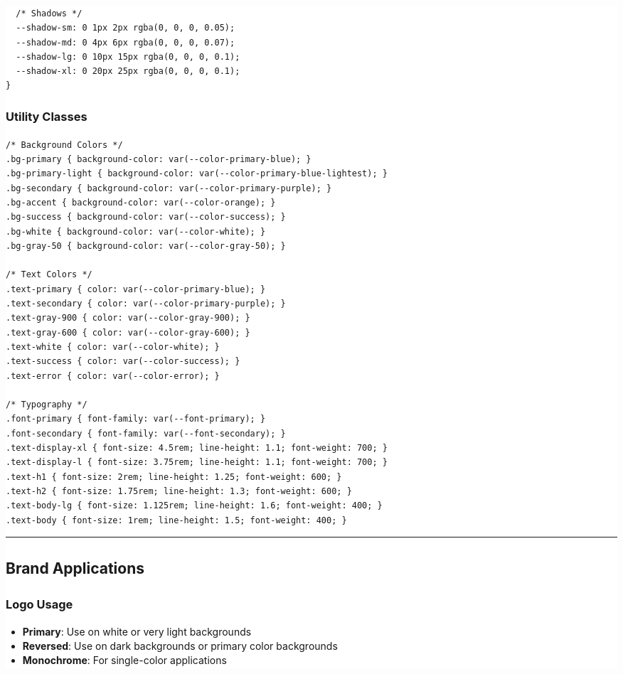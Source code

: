 ```
  /* Shadows */
  --shadow-sm: 0 1px 2px rgba(0, 0, 0, 0.05);
  --shadow-md: 0 4px 6px rgba(0, 0, 0, 0.07);
  --shadow-lg: 0 10px 15px rgba(0, 0, 0, 0.1);
  --shadow-xl: 0 20px 25px rgba(0, 0, 0, 0.1);
}

```

### Utility Classes

```
/* Background Colors */
.bg-primary { background-color: var(--color-primary-blue); }
.bg-primary-light { background-color: var(--color-primary-blue-lightest); }
.bg-secondary { background-color: var(--color-primary-purple); }
.bg-accent { background-color: var(--color-orange); }
.bg-success { background-color: var(--color-success); }
.bg-white { background-color: var(--color-white); }
.bg-gray-50 { background-color: var(--color-gray-50); }

/* Text Colors */
.text-primary { color: var(--color-primary-blue); }
.text-secondary { color: var(--color-primary-purple); }
.text-gray-900 { color: var(--color-gray-900); }
.text-gray-600 { color: var(--color-gray-600); }
.text-white { color: var(--color-white); }
.text-success { color: var(--color-success); }
.text-error { color: var(--color-error); }

/* Typography */
.font-primary { font-family: var(--font-primary); }
.font-secondary { font-family: var(--font-secondary); }
.text-display-xl { font-size: 4.5rem; line-height: 1.1; font-weight: 700; }
.text-display-l { font-size: 3.75rem; line-height: 1.1; font-weight: 700; }
.text-h1 { font-size: 2rem; line-height: 1.25; font-weight: 600; }
.text-h2 { font-size: 1.75rem; line-height: 1.3; font-weight: 600; }
.text-body-lg { font-size: 1.125rem; line-height: 1.6; font-weight: 400; }
.text-body { font-size: 1rem; line-height: 1.5; font-weight: 400; }

```

* * * * *

Brand Applications
------------------

### Logo Usage

-   **Primary**: Use on white or very light backgrounds
-   **Reversed**: Use on dark backgrounds or primary color backgrounds
-   **Monochrome**: For single-color applications
